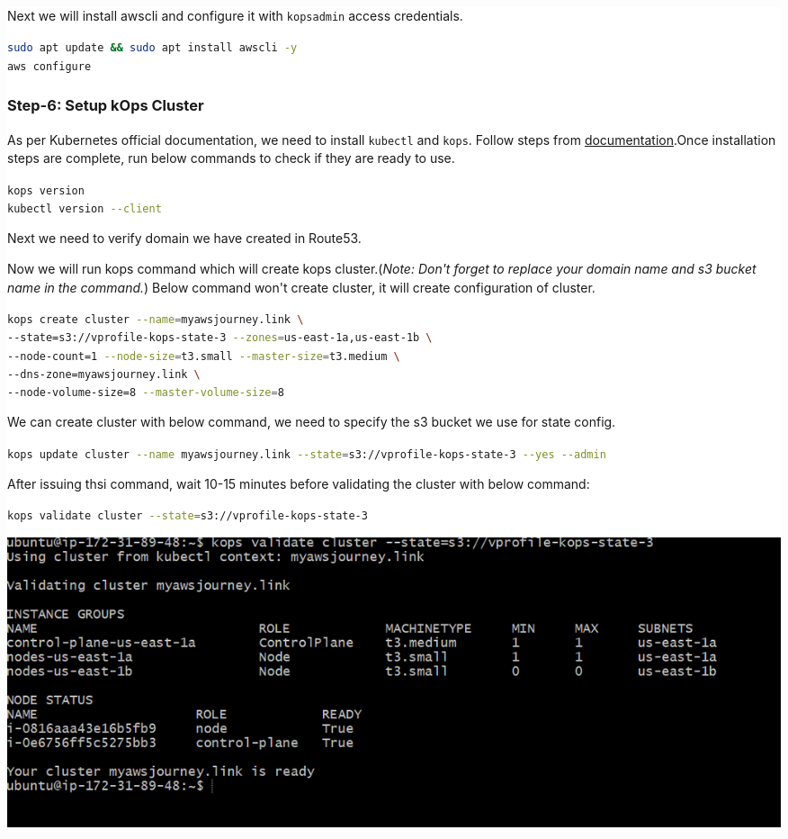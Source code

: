 Next we will install awscli and configure it with `kopsadmin` access credentials.

```sh
sudo apt update && sudo apt install awscli -y
aws configure
```

### Step-6: Setup kOps Cluster

As per Kubernetes official documentation, we need to install `kubectl` and `kops`. Follow steps from [documentation](https://kubernetes.io/docs/setup/production-environment/tools/kops/).Once installation steps are complete, run below commands to check if they are ready to use.

```sh
kops version
kubectl version --client
```

Next we need to verify domain we have created in Route53.

Now we will run kops command which will create kops cluster.(_Note: Don't forget to replace your domain name and s3 bucket name in the command._) Below command won't create cluster, it will create configuration of cluster.

```sh
kops create cluster --name=myawsjourney.link \
--state=s3://vprofile-kops-state-3 --zones=us-east-1a,us-east-1b \
--node-count=1 --node-size=t3.small --master-size=t3.medium \
--dns-zone=myawsjourney.link \
--node-volume-size=8 --master-volume-size=8
```

We can create cluster with below command, we need to specify the s3 bucket we use for state config.

```sh
kops update cluster --name myawsjourney.link --state=s3://vprofile-kops-state-3 --yes --admin
```

After issuing thsi command, wait 10-15 minutes before validating the cluster with below command:

```sh
kops validate cluster --state=s3://vprofile-kops-state-3
```

![](images/validate-cluster.png)
